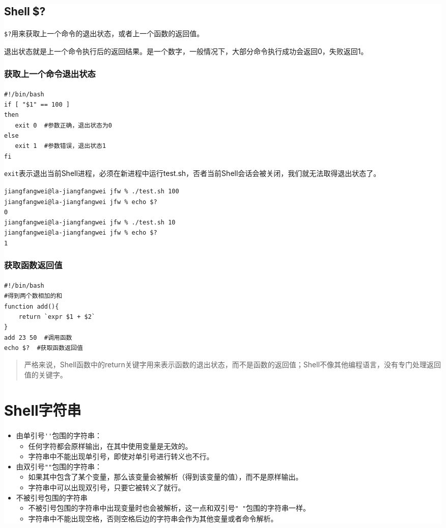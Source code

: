 ## Shell $?

`$?`用来获取上一个命令的退出状态，或者上一个函数的返回值。

退出状态就是上一个命令执行后的返回结果。是一个数字，一般情况下，大部分命令执行成功会返回0，失败返回1。

### 获取上一个命令退出状态

```shell
#!/bin/bash
if [ "$1" == 100 ]
then
   exit 0  #参数正确，退出状态为0
else
   exit 1  #参数错误，退出状态1
fi
```

`exit`表示退出当前Shell进程，必须在新进程中运行test.sh，否者当前Shell会话会被关闭，我们就无法取得退出状态了。

```shell
jiangfangwei@la-jiangfangwei jfw % ./test.sh 100
jiangfangwei@la-jiangfangwei jfw % echo $?
0
jiangfangwei@la-jiangfangwei jfw % ./test.sh 10 
jiangfangwei@la-jiangfangwei jfw % echo $?     
1
```

### 获取函数返回值

```shell
#!/bin/bash
#得到两个数相加的和
function add(){
    return `expr $1 + $2`
}
add 23 50  #调用函数
echo $?  #获取函数返回值
```

> 严格来说，Shell函数中的return关键字用来表示函数的退出状态，而不是函数的返回值；Shell不像其他编程语言，没有专门处理返回值的关键字。

# Shell字符串

- 由单引号`''`包围的字符串：
  - 任何字符都会原样输出，在其中使用变量是无效的。
  - 字符串中不能出现单引号，即使对单引号进行转义也不行。
- 由双引号`""`包围的字符串：
  - 如果其中包含了某个变量，那么该变量会被解析（得到该变量的值），而不是原样输出。
  - 字符串中可以出现双引号，只要它被转义了就行。
- 不被引号包围的字符串
  - 不被引号包围的字符串中出现变量时也会被解析，这一点和双引号`" "`包围的字符串一样。
  - 字符串中不能出现空格，否则空格后边的字符串会作为其他变量或者命令解析。
